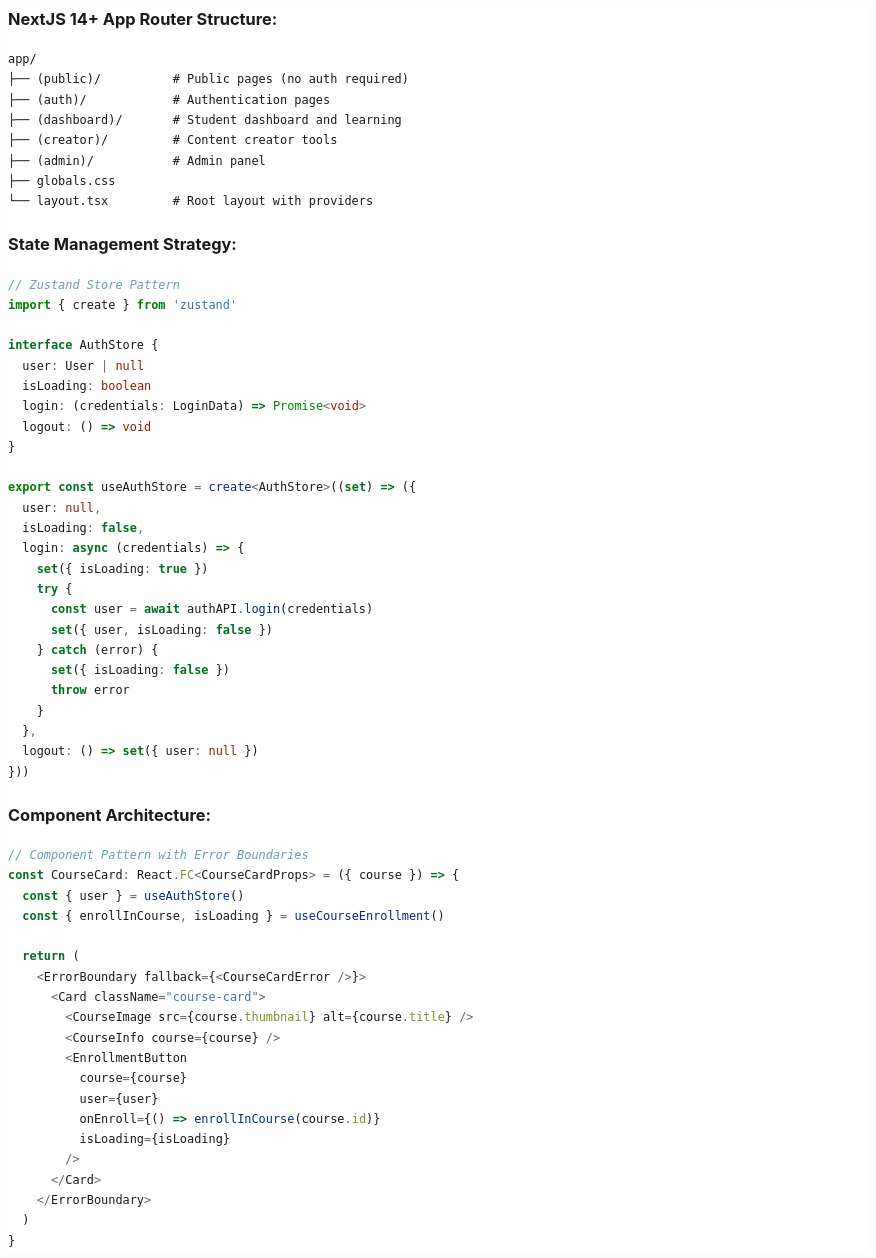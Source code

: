 ### **NextJS 14+ App Router Structure:**
```
app/
├── (public)/          # Public pages (no auth required)
├── (auth)/            # Authentication pages
├── (dashboard)/       # Student dashboard and learning
├── (creator)/         # Content creator tools
├── (admin)/           # Admin panel
├── globals.css
└── layout.tsx         # Root layout with providers
```

### **State Management Strategy:**
```typescript
// Zustand Store Pattern
import { create } from 'zustand'

interface AuthStore {
  user: User | null
  isLoading: boolean
  login: (credentials: LoginData) => Promise<void>
  logout: () => void
}

export const useAuthStore = create<AuthStore>((set) => ({
  user: null,
  isLoading: false,
  login: async (credentials) => {
    set({ isLoading: true })
    try {
      const user = await authAPI.login(credentials)
      set({ user, isLoading: false })
    } catch (error) {
      set({ isLoading: false })
      throw error
    }
  },
  logout: () => set({ user: null })
}))
```

### **Component Architecture:**
```typescript
// Component Pattern with Error Boundaries
const CourseCard: React.FC<CourseCardProps> = ({ course }) => {
  const { user } = useAuthStore()
  const { enrollInCourse, isLoading } = useCourseEnrollment()
  
  return (
    <ErrorBoundary fallback={<CourseCardError />}>
      <Card className="course-card">
        <CourseImage src={course.thumbnail} alt={course.title} />
        <CourseInfo course={course} />
        <EnrollmentButton 
          course={course}
          user={user}
          onEnroll={() => enrollInCourse(course.id)}
          isLoading={isLoading}
        />
      </Card>
    </ErrorBoundary>
  )
}
```